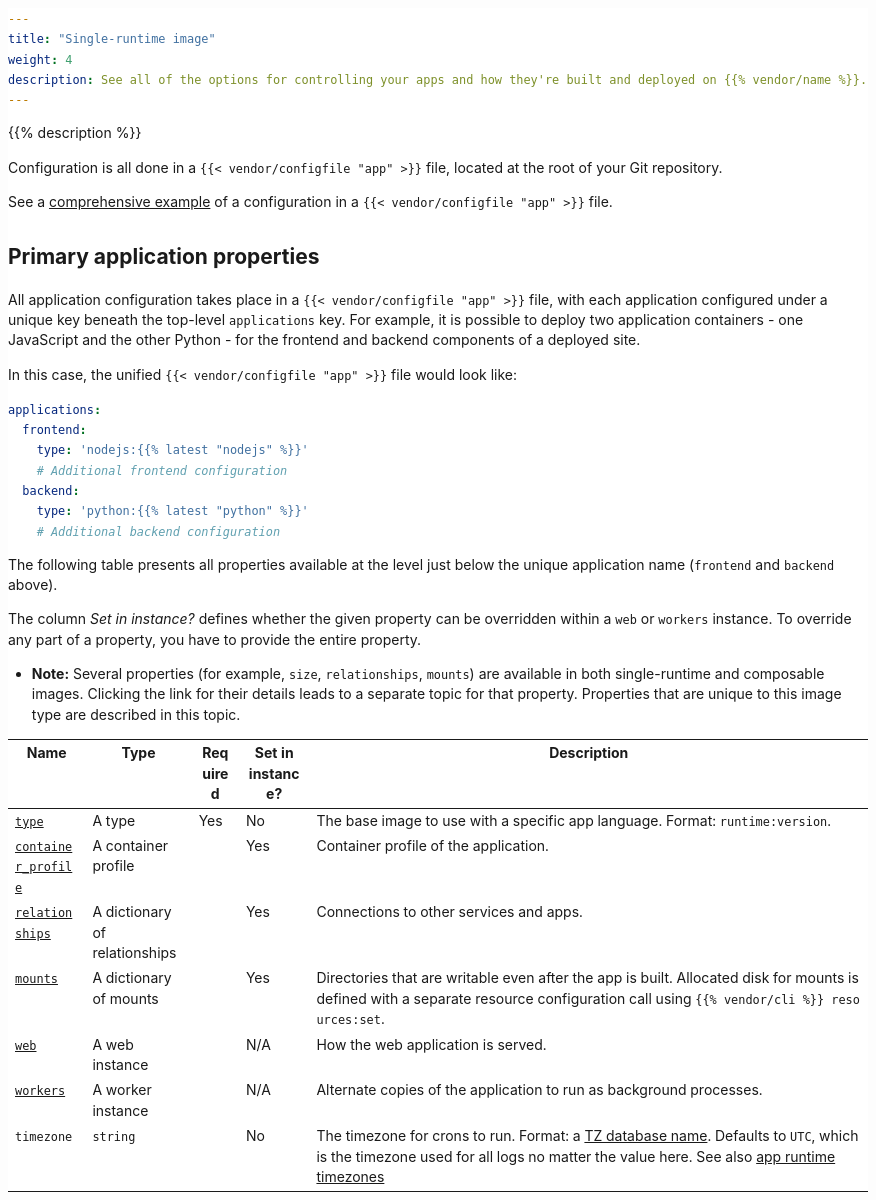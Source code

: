 ```yaml
---
title: "Single-runtime image"
weight: 4
description: See all of the options for controlling your apps and how they're built and deployed on {{% vendor/name %}}.
---
```


{{% description %}}

Configuration is all done in a `{{< vendor/configfile "app" >}}` file,
located at the root of your Git repository.

See a [comprehensive example](/create-apps/_index.md#comprehensive-example) of a configuration in
a `{{< vendor/configfile "app" >}}` file.

## Primary application properties

All application configuration takes place in a `{{< vendor/configfile "app" >}}` file, with each application configured
under a unique key beneath the top-level `applications` key.
For example, it is possible to deploy two application containers - one JavaScript and the other Python - for the
frontend and backend components of a deployed site.

In this case, the unified `{{< vendor/configfile "app" >}}` file would look like:

```yaml {configFile="app"}
applications:
  frontend:
    type: 'nodejs:{{% latest "nodejs" %}}'
    # Additional frontend configuration
  backend:
    type: 'python:{{% latest "python" %}}'
    # Additional backend configuration
```

The following table presents all properties available at the level just below the unique application name (`frontend`
and `backend` above).

The column _Set in instance?_ defines whether the given property can be overridden within a `web` or `workers` instance.
To override any part of a property, you have to provide the entire property.


- **Note:** Several properties (for example, `size`, `relationships`, `mounts`) are available in both single-runtime and composable images. Clicking the link for their details leads to a separate topic for that property. Properties that are unique to this image type are described in this topic. 


| Name                | Type                                                                                       | Required | Set in instance? | Description                                                                                                                                                                                                                                                      |
|---------------------|--------------------------------------------------------------------------------------------|----------|------------------|------------------------------------------------------------------------------------------------------------------------------------------------------------------------------------------------------------------------------------------------------------------|
| [`type`](#types)               | A type                                                                          | Yes      | No               | The base image to use with a specific app language. Format: `runtime:version`.                                                                                                                                                                                   |
| [`container_profile`](/create-apps/image-properties/container_profile.md) | A container profile   |          | Yes              | Container profile of the application.                                                                                                                                                                                                                            |
| [`relationships`](/create-apps/image-properties/relationships.md)     | A dictionary of relationships                                            |          | Yes              | Connections to other services and apps.                                                                                                                                                                                                                          |
| [`mounts`](/create-apps/image-properties/mounts.md)            | A dictionary of mounts                                                           |          | Yes              | Directories that are writable even after the app is built. Allocated disk for mounts is defined with a separate resource configuration call using `{{% vendor/cli %}} resources:set`.                                                                            |
| [`web`](/create-apps/image-properties/web.md)               | A web instance                                                                     |          | N/A              | How the web application is served.                                                                                                                                                                                                                               |
| [`workers`](/create-apps/image-properties/workers.md)           | A worker instance                                                             |          | N/A              | Alternate copies of the application to run as background processes.                                                                                                                                                                                              |
| `timezone`          | `string`                                                                                   |          | No               | The timezone for crons to run. Format: a [TZ database name](https://en.wikipedia.org/wiki/List_of_tz_database_time_zones). Defaults to `UTC`, which is the timezone used for all logs no matter the value here. See also [app runtime timezones](../timezone.md) |